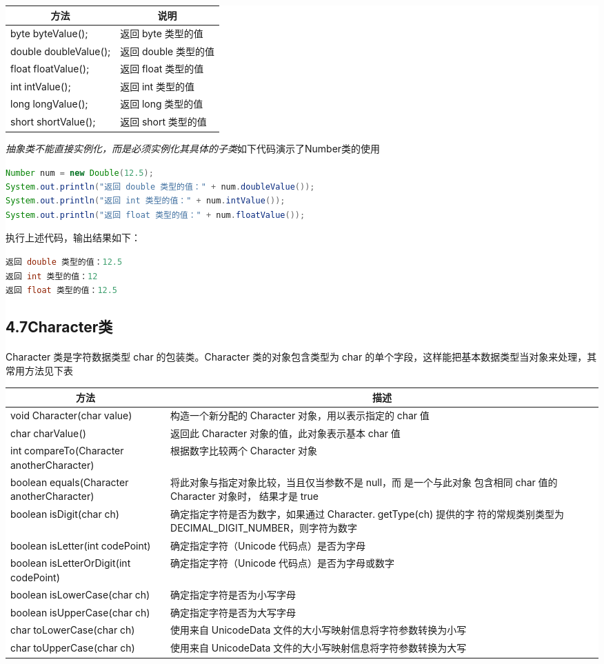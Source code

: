 | 方法                  | 说明                 |
| --------------------- | -------------------- |
| byte byteValue();     | 返回 byte 类型的值   |
| double doubleValue(); | 返回 double 类型的值 |
| float floatValue();   | 返回 float 类型的值  |
| int intValue();       | 返回 int 类型的值    |
| long longValue();     | 返回 long 类型的值   |
| short shortValue();   | 返回 short 类型的值  |

*抽象类不能直接实例化，而是必须实例化其具体的子类*如下代码演示了Number类的使用

```java
Number num = new Double(12.5);
System.out.println("返回 double 类型的值：" + num.doubleValue());
System.out.println("返回 int 类型的值：" + num.intValue());
System.out.println("返回 float 类型的值：" + num.floatValue());
```

执行上述代码，输出结果如下：

```java
返回 double 类型的值：12.5
返回 int 类型的值：12
返回 float 类型的值：12.5
```



## 4.7Character类

Character 类是字符数据类型 char 的包装类。Character 类的对象包含类型为 char 的单个字段，这样能把基本数据类型当对象来处理，其常用方法见下表

| 方法                                       | 描述                                                         |
| ------------------------------------------ | ------------------------------------------------------------ |
| void Character(char value)                 | 构造一个新分配的 Character 对象，用以表示指定的 char 值      |
| char charValue()                           | 返回此 Character 对象的值，此对象表示基本 char 值            |
| int compareTo(Character anotherCharacter)  | 根据数字比较两个 Character 对象                              |
| boolean equals(Character anotherCharacter) | 将此对象与指定对象比较，当且仅当参数不是 null，而 是一个与此对象 包含相同 char 值的 Character 对象时， 结果才是 true |
| boolean isDigit(char ch)                   | 确定指定字符是否为数字，如果通过 Character. getType(ch) 提供的字 符的常规类别类型为 DECIMAL_DIGIT_NUMBER，则字符为数字 |
| boolean isLetter(int codePoint)            | 确定指定字符（Unicode 代码点）是否为字母                     |
| boolean isLetterOrDigit(int codePoint)     | 确定指定字符（Unicode 代码点）是否为字母或数字               |
| boolean isLowerCase(char ch)               | 确定指定字符是否为小写字母                                   |
| boolean isUpperCase(char ch)               | 确定指定字符是否为大写字母                                   |
| char toLowerCase(char ch)                  | 使用来自 UnicodeData 文件的大小写映射信息将字符参数转换为小写 |
| char toUpperCase(char ch)                  | 使用来自 UnicodeData 文件的大小写映射信息将字符参数转换为大写 |
